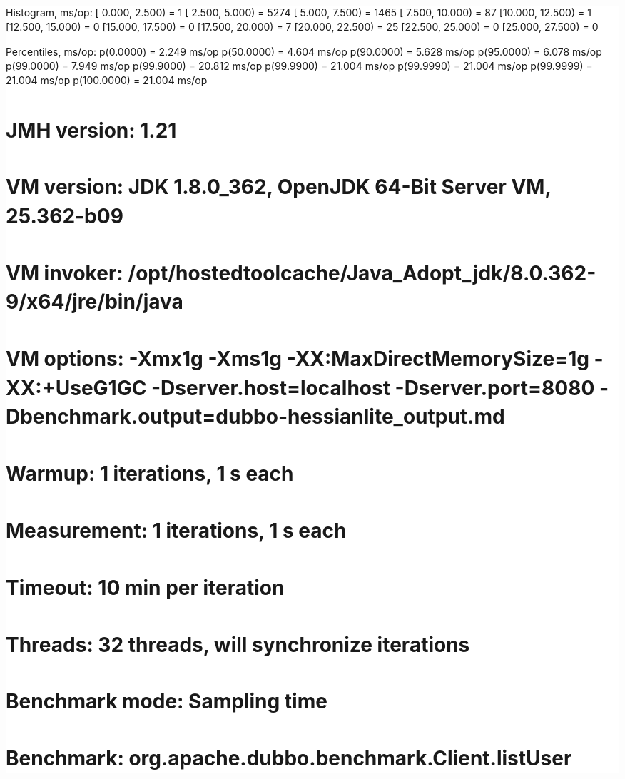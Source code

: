   Histogram, ms/op:
    [ 0.000,  2.500) = 1 
    [ 2.500,  5.000) = 5274 
    [ 5.000,  7.500) = 1465 
    [ 7.500, 10.000) = 87 
    [10.000, 12.500) = 1 
    [12.500, 15.000) = 0 
    [15.000, 17.500) = 0 
    [17.500, 20.000) = 7 
    [20.000, 22.500) = 25 
    [22.500, 25.000) = 0 
    [25.000, 27.500) = 0 

  Percentiles, ms/op:
      p(0.0000) =      2.249 ms/op
     p(50.0000) =      4.604 ms/op
     p(90.0000) =      5.628 ms/op
     p(95.0000) =      6.078 ms/op
     p(99.0000) =      7.949 ms/op
     p(99.9000) =     20.812 ms/op
     p(99.9900) =     21.004 ms/op
     p(99.9990) =     21.004 ms/op
     p(99.9999) =     21.004 ms/op
    p(100.0000) =     21.004 ms/op


# JMH version: 1.21
# VM version: JDK 1.8.0_362, OpenJDK 64-Bit Server VM, 25.362-b09
# VM invoker: /opt/hostedtoolcache/Java_Adopt_jdk/8.0.362-9/x64/jre/bin/java
# VM options: -Xmx1g -Xms1g -XX:MaxDirectMemorySize=1g -XX:+UseG1GC -Dserver.host=localhost -Dserver.port=8080 -Dbenchmark.output=dubbo-hessianlite_output.md
# Warmup: 1 iterations, 1 s each
# Measurement: 1 iterations, 1 s each
# Timeout: 10 min per iteration
# Threads: 32 threads, will synchronize iterations
# Benchmark mode: Sampling time
# Benchmark: org.apache.dubbo.benchmark.Client.listUser
